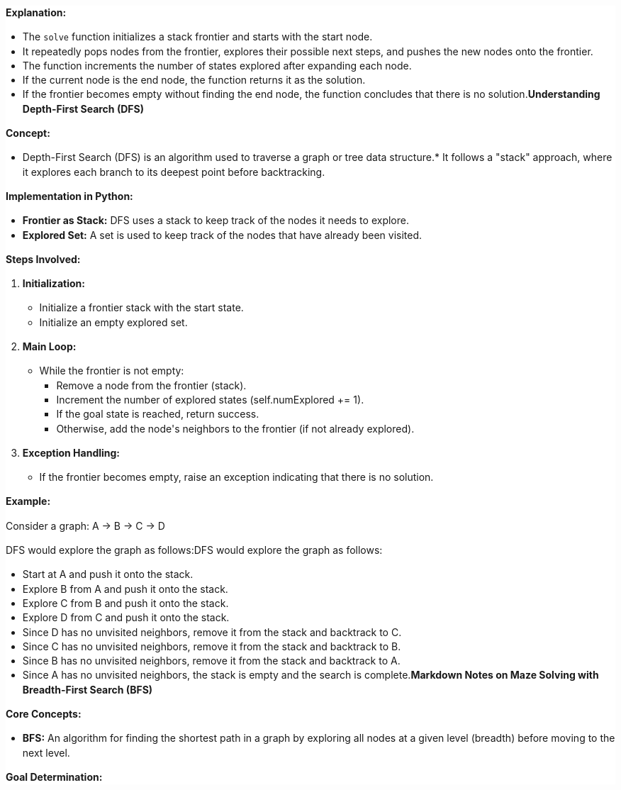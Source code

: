 **Explanation:**

* The `solve` function initializes a stack frontier and starts with the start node.
* It repeatedly pops nodes from the frontier, explores their possible next steps, and pushes the new nodes onto the frontier.
* The function increments the number of states explored after expanding each node.
* If the current node is the end node, the function returns it as the solution.
* If the frontier becomes empty without finding the end node, the function concludes that there is no solution.**Understanding Depth-First Search (DFS)**

**Concept:**

* Depth-First Search (DFS) is an algorithm used to traverse a graph or tree data structure.* It follows a "stack" approach, where it explores each branch to its deepest point before backtracking.

**Implementation in Python:**

* **Frontier as Stack:** DFS uses a stack to keep track of the nodes it needs to explore.
* **Explored Set:** A set is used to keep track of the nodes that have already been visited.

**Steps Involved:**

1. **Initialization:**
    * Initialize a frontier stack with the start state.
    * Initialize an empty explored set.

2. **Main Loop:**
    * While the frontier is not empty:
        * Remove a node from the frontier (stack).
        * Increment the number of explored states (self.numExplored += 1).
        * If the goal state is reached, return success.
        * Otherwise, add the node's neighbors to the frontier (if not already explored).

3. **Exception Handling:**
    * If the frontier becomes empty, raise an exception indicating that there is no solution.

**Example:**

Consider a graph: A -> B -> C -> D

DFS would explore the graph as follows:DFS would explore the graph as follows:

* Start at A and push it onto the stack.
* Explore B from A and push it onto the stack.
* Explore C from B and push it onto the stack.
* Explore D from C and push it onto the stack.
* Since D has no unvisited neighbors, remove it from the stack and backtrack to C.
* Since C has no unvisited neighbors, remove it from the stack and backtrack to B.
* Since B has no unvisited neighbors, remove it from the stack and backtrack to A.
* Since A has no unvisited neighbors, the stack is empty and the search is complete.**Markdown Notes on Maze Solving with Breadth-First Search (BFS)**

**Core Concepts:**

- **BFS:** An algorithm for finding the shortest path in a graph by exploring all nodes at a given level (breadth) before moving to the next level.

**Goal Determination:**
